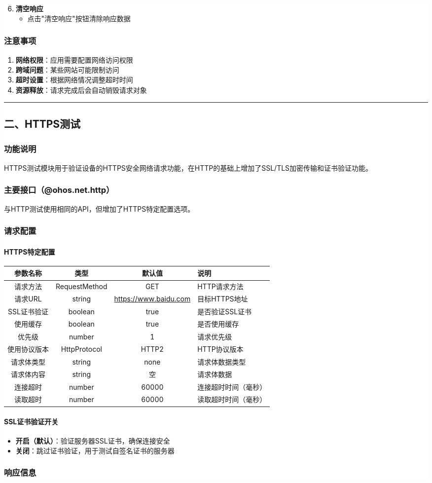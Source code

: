 6. **清空响应**
   - 点击"清空响应"按钮清除响应数据

### 注意事项

1. **网络权限**：应用需要配置网络访问权限
2. **跨域问题**：某些网站可能限制访问
3. **超时设置**：根据网络情况调整超时时间
4. **资源释放**：请求完成后会自动销毁请求对象

---

## 二、HTTPS测试

### 功能说明

HTTPS测试模块用于验证设备的HTTPS安全网络请求功能，在HTTP的基础上增加了SSL/TLS加密传输和证书验证功能。

### 主要接口（@ohos.net.http）

与HTTP测试使用相同的API，但增加了HTTPS特定配置选项。

### 请求配置

#### HTTPS特定配置

|      参数名称      |       类型       |   默认值    | 说明                           |
| :----------------: | :--------------: | :---------: | :----------------------------- |
|    请求方法        |   RequestMethod  |     GET     | HTTP请求方法                   |
|    请求URL         |      string      | https://www.baidu.com | 目标HTTPS地址   |
|   SSL证书验证      |     boolean      |    true     | 是否验证SSL证书                |
|    使用缓存        |     boolean      |    true     | 是否使用缓存                   |
|      优先级        |      number      |      1      | 请求优先级                     |
|   使用协议版本     |   HttpProtocol   |   HTTP2     | HTTP协议版本                   |
|    请求体类型      |      string      |    none     | 请求体数据类型                 |
|    请求体内容      |      string      |     空      | 请求体数据                     |
|    连接超时        |      number      |   60000     | 连接超时时间（毫秒）           |
|    读取超时        |      number      |   60000     | 读取超时时间（毫秒）           |

#### SSL证书验证开关

- **开启（默认）**：验证服务器SSL证书，确保连接安全
- **关闭**：跳过证书验证，用于测试自签名证书的服务器

### 响应信息
